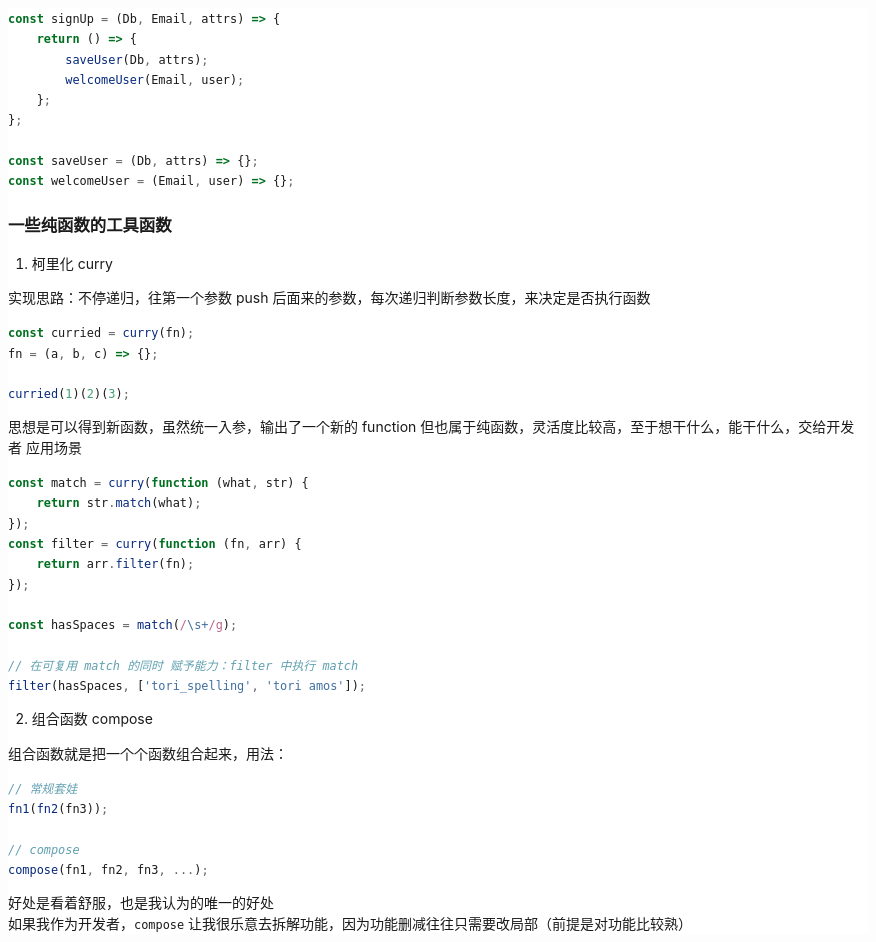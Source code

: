 ```js
const signUp = (Db, Email, attrs) => {
    return () => {
        saveUser(Db, attrs);
        welcomeUser(Email, user);
    };
};

const saveUser = (Db, attrs) => {};
const welcomeUser = (Email, user) => {};
```

### 一些纯函数的工具函数

1. 柯里化 curry

实现思路：不停递归，往第一个参数 push 后面来的参数，每次递归判断参数长度，来决定是否执行函数

```js
const curried = curry(fn);
fn = (a, b, c) => {};

curried(1)(2)(3);
```

思想是可以得到新函数，虽然统一入参，输出了一个新的 function 但也属于纯函数，灵活度比较高，至于想干什么，能干什么，交给开发者
应用场景

```js
const match = curry(function (what, str) {
    return str.match(what);
});
const filter = curry(function (fn, arr) {
    return arr.filter(fn);
});

const hasSpaces = match(/\s+/g);

// 在可复用 match 的同时 赋予能力：filter 中执行 match
filter(hasSpaces, ['tori_spelling', 'tori amos']);
```

2. 组合函数 compose

组合函数就是把一个个函数组合起来，用法：

```js
// 常规套娃
fn1(fn2(fn3));

// compose
compose(fn1, fn2, fn3, ...);
```

好处是看着舒服，也是我认为的唯一的好处  
如果我作为开发者，`compose` 让我很乐意去拆解功能，因为功能删减往往只需要改局部（前提是对功能比较熟）
